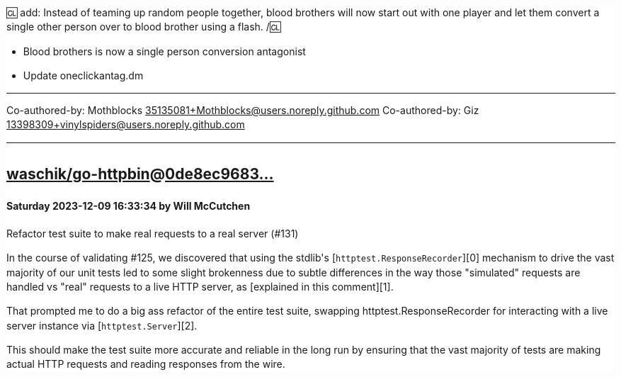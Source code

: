 :cl:
add: Instead of teaming up random people together, blood brothers will
now start out with one player and let them convert a single other person
over to blood brother using a flash.
/:cl:

* Blood brothers is now a single person conversion antagonist

* Update oneclickantag.dm

---------

Co-authored-by: Mothblocks <35135081+Mothblocks@users.noreply.github.com>
Co-authored-by: Giz <13398309+vinylspiders@users.noreply.github.com>

---
## [waschik/go-httpbin](https://github.com/waschik/go-httpbin)@[0de8ec9683...](https://github.com/waschik/go-httpbin/commit/0de8ec968378e7385f2f9b10b6fe7a035fb27d8e)
#### Saturday 2023-12-09 16:33:34 by Will McCutchen

Refactor test suite to make real requests to a real server (#131)

In the course of validating #125, we discovered that using the stdlib's
[`httptest.ResponseRecorder`][0] mechanism to drive the vast majority of
our unit tests led to some slight brokenness due to subtle differences
in the way those "simulated" requests are handled vs "real" requests to
a live HTTP server, as [explained in this comment][1].

That prompted me to do a big ass refactor of the entire test suite,
swapping httptest.ResponseRecorder for interacting with a live server
instance via [`httptest.Server`][2].

This should make the test suite more accurate and reliable in the long
run by ensuring that the vast majority of tests are making actual HTTP
requests and reading responses from the wire.


